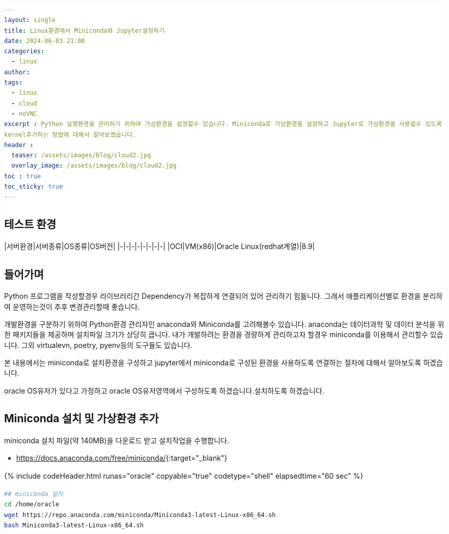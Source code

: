 ```yaml
---
layout: single
title: Linux환경에서 Miniconda와 Jupyter설정하기
date: 2024-06-03 21:00
categories: 
  - linux
author: 
tags: 
  - linux
  - cloud
  - noVNC
excerpt : Python 실행환경을 관리하기 위하여 가상환경을 설정할수 있습니다. Miniconda로 가상환경을 설정하고 Jupyter로 가상환경을 사용할수 있도록 kernel추가하는 방법에 대해서 알아보겠습니다. 
header :
  teaser: /assets/images/blog/cloud2.jpg
  overlay_image: /assets/images/blog/cloud2.jpg
toc : true  
toc_sticky: true
---
```


## 테스트 환경

|서버환경|서버종류|OS종류|OS버전|
|-|-|-|-|-|-|-|-|
|OCI|VM(x86)|Oracle Linux(redhat계열)|8.9|

## 들어가며 

Python 프로그램을 작성할경우 라이브러리간 Dependency가 복잡하게 연결되어 있어 관리하기 힘듦니다.
그래서 애플리케이션별로 환경을 분리하여 운영하는것이 추후 변경관리할때 좋습니다. 

개발환경을 구분하기 위하여 Python환경 관리자인 anaconda와 Miniconda를 고려해볼수 있습니다. 
anaconda는 데이터과학 및 데이터 분석을 위한 패키지들을 제공하며 설치파일 크기가 상당히 큽니다.
내가 개발하려는 환경을 경량하게 관리하고자 할경우 miniconda를 이용해서 관리할수 있습니다. 
그외 virtualevn, poetry, pyenv등의 도구들도 있습니다.

본 내용에서는 miniconda로 설치환경을 구성하고 jupyter에서 miniconda로 구성된 환경을 사용하도록 연결하는 절차에 대해서 알아보도록 하겠습니다. 

oracle OS유저가 있다고 가정하고 oracle OS유저영역에서 구성하도록 하겠습니다.설치하도록 하겠습니다.

## Miniconda 설치 및 가상환경 추가

miniconda 설치 파일(약 140MB)을 다운로드 받고 설치작업을 수행합니다. 

- <https://docs.anaconda.com/free/miniconda/>{:target="_blank"}
  
{% include codeHeader.html runas="oracle" copyable="true" codetype="shell" elapsedtime="60 sec" %}
```bash
## miniconda 설치
cd /home/oracle
wget https://repo.anaconda.com/miniconda/Miniconda3-latest-Linux-x86_64.sh
bash Miniconda3-latest-Linux-x86_64.sh
```
